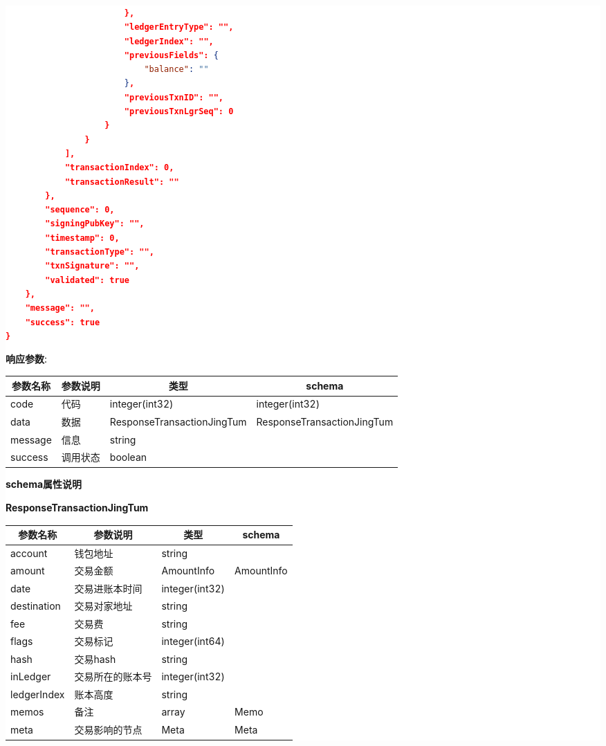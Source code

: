 ```json
						},
						"ledgerEntryType": "",
						"ledgerIndex": "",
						"previousFields": {
							"balance": ""
						},
						"previousTxnID": "",
						"previousTxnLgrSeq": 0
					}
				}
			],
			"transactionIndex": 0,
			"transactionResult": ""
		},
		"sequence": 0,
		"signingPubKey": "",
		"timestamp": 0,
		"transactionType": "",
		"txnSignature": "",
		"validated": true
	},
	"message": "",
	"success": true
}
```

**响应参数**:


| 参数名称         | 参数说明                             |    类型 |  schema |
| ------------ | -------------------|-------|----------- |
|code| 代码  |integer(int32)  | integer(int32)   |
|data| 数据  |ResponseTransactionJingTum  | ResponseTransactionJingTum   |
|message| 信息  |string  |    |
|success| 调用状态  |boolean  |    |



**schema属性说明**




**ResponseTransactionJingTum**

| 参数名称         | 参数说明                             |    类型 |  schema |
| ------------ | ------------------|--------|----------- |
|account | 钱包地址   |string  |    |
|amount | 交易金额   |AmountInfo  | AmountInfo   |
|date | 交易进账本时间   |integer(int32)  |    |
|destination | 交易对家地址   |string  |    |
|fee | 交易费   |string  |    |
|flags | 交易标记   |integer(int64)  |    |
|hash | 交易hash   |string  |    |
|inLedger | 交易所在的账本号   |integer(int32)  |    |
|ledgerIndex | 账本高度   |string  |    |
|memos | 备注   |array  | Memo   |
|meta | 交易影响的节点   |Meta  | Meta   |